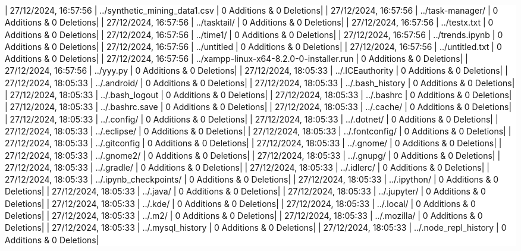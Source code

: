 | 27/12/2024, 16:57:56 | ../synthetic_mining_data1.csv | 0 Additions & 0 Deletions|
| 27/12/2024, 16:57:56 | ../task-manager/ | 0 Additions & 0 Deletions|
| 27/12/2024, 16:57:56 | ../tasktail/ | 0 Additions & 0 Deletions|
| 27/12/2024, 16:57:56 | ../testx.txt | 0 Additions & 0 Deletions|
| 27/12/2024, 16:57:56 | ../time1/ | 0 Additions & 0 Deletions|
| 27/12/2024, 16:57:56 | ../trends.ipynb | 0 Additions & 0 Deletions|
| 27/12/2024, 16:57:56 | ../untitled | 0 Additions & 0 Deletions|
| 27/12/2024, 16:57:56 | ../untitled.txt | 0 Additions & 0 Deletions|
| 27/12/2024, 16:57:56 | ../xampp-linux-x64-8.2.0-0-installer.run | 0 Additions & 0 Deletions|
| 27/12/2024, 16:57:56 | ../yyy.py | 0 Additions & 0 Deletions|
| 27/12/2024, 18:05:33 | ../.ICEauthority | 0 Additions & 0 Deletions|
| 27/12/2024, 18:05:33 | ../.android/ | 0 Additions & 0 Deletions|
| 27/12/2024, 18:05:33 | ../.bash_history | 0 Additions & 0 Deletions|
| 27/12/2024, 18:05:33 | ../.bash_logout | 0 Additions & 0 Deletions|
| 27/12/2024, 18:05:33 | ../.bashrc | 0 Additions & 0 Deletions|
| 27/12/2024, 18:05:33 | ../.bashrc.save | 0 Additions & 0 Deletions|
| 27/12/2024, 18:05:33 | ../.cache/ | 0 Additions & 0 Deletions|
| 27/12/2024, 18:05:33 | ../.config/ | 0 Additions & 0 Deletions|
| 27/12/2024, 18:05:33 | ../.dotnet/ | 0 Additions & 0 Deletions|
| 27/12/2024, 18:05:33 | ../.eclipse/ | 0 Additions & 0 Deletions|
| 27/12/2024, 18:05:33 | ../.fontconfig/ | 0 Additions & 0 Deletions|
| 27/12/2024, 18:05:33 | ../.gitconfig | 0 Additions & 0 Deletions|
| 27/12/2024, 18:05:33 | ../.gnome/ | 0 Additions & 0 Deletions|
| 27/12/2024, 18:05:33 | ../.gnome2/ | 0 Additions & 0 Deletions|
| 27/12/2024, 18:05:33 | ../.gnupg/ | 0 Additions & 0 Deletions|
| 27/12/2024, 18:05:33 | ../.gradle/ | 0 Additions & 0 Deletions|
| 27/12/2024, 18:05:33 | ../.idlerc/ | 0 Additions & 0 Deletions|
| 27/12/2024, 18:05:33 | ../.ipynb_checkpoints/ | 0 Additions & 0 Deletions|
| 27/12/2024, 18:05:33 | ../.ipython/ | 0 Additions & 0 Deletions|
| 27/12/2024, 18:05:33 | ../.java/ | 0 Additions & 0 Deletions|
| 27/12/2024, 18:05:33 | ../.jupyter/ | 0 Additions & 0 Deletions|
| 27/12/2024, 18:05:33 | ../.kde/ | 0 Additions & 0 Deletions|
| 27/12/2024, 18:05:33 | ../.local/ | 0 Additions & 0 Deletions|
| 27/12/2024, 18:05:33 | ../.m2/ | 0 Additions & 0 Deletions|
| 27/12/2024, 18:05:33 | ../.mozilla/ | 0 Additions & 0 Deletions|
| 27/12/2024, 18:05:33 | ../.mysql_history | 0 Additions & 0 Deletions|
| 27/12/2024, 18:05:33 | ../.node_repl_history | 0 Additions & 0 Deletions|
